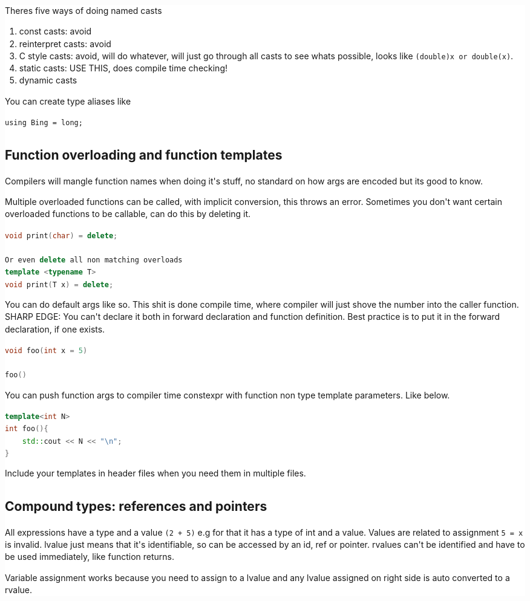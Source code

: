 Theres five ways of doing named casts
1. const casts: avoid
2. reinterpret casts: avoid
3. C style casts: avoid, will do whatever, will just go through all casts to see whats possible, looks like `(double)x or double(x)`.
4. static casts: USE THIS, does compile time checking!
5. dynamic casts

You can create type aliases like
```
using Bing = long;
```
## Function overloading and function templates
Compilers will mangle function names when doing it's stuff, no standard on how args are encoded but its good to know.

Multiple overloaded functions can be called, with implicit conversion, this throws an error. Sometimes you don't want certain overloaded functions to be callable, can do this by deleting it.
```cpp
void print(char) = delete;

Or even delete all non matching overloads
template <typename T>
void print(T x) = delete;
```

You can do default args like so. This shit is done compile time, where compiler will just shove the number into the caller function. SHARP EDGE: You can't declare it both in forward declaration and function definition. Best practice is to put it in the forward declaration, if one exists.
```cpp
void foo(int x = 5)

foo()
```

You can push function args to compiler time constexpr with function non type template parameters. Like below.
```cpp
template<int N>
int foo(){
	std::cout << N << "\n";
}

```

Include your templates in header files when you need them in multiple files.
## Compound types: references and pointers
All expressions have a type and a value `(2 + 5)` e.g for that it has a type of int and a value. Values are related to assignment `5 = x` is invalid. lvalue just means that it's identifiable, so can be accessed by an id, ref or pointer. rvalues can't be identified and have to be used immediately, like function returns.

Variable assignment works because you need to assign to a lvalue and any lvalue assigned on right side is auto converted to a rvalue.
